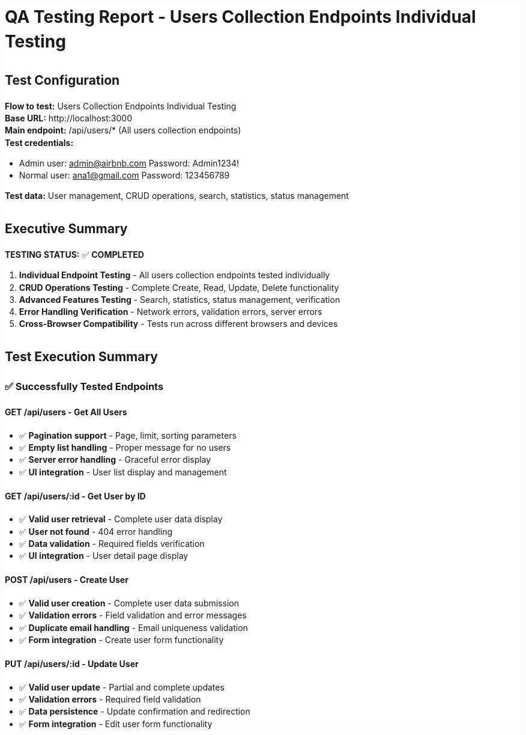 # QA Testing Report - Users Collection Endpoints Individual Testing

## Test Configuration
**Flow to test:** Users Collection Endpoints Individual Testing  
**Base URL:** http://localhost:3000  
**Main endpoint:** /api/users/* (All users collection endpoints)  
**Test credentials:** 
- Admin user: admin@airbnb.com Password: Admin1234!
- Normal user: ana1@gmail.com Password: 123456789

**Test data:** User management, CRUD operations, search, statistics, status management

## Executive Summary

**TESTING STATUS:** ✅ **COMPLETED**
1. **Individual Endpoint Testing** - All users collection endpoints tested individually
2. **CRUD Operations Testing** - Complete Create, Read, Update, Delete functionality
3. **Advanced Features Testing** - Search, statistics, status management, verification
4. **Error Handling Verification** - Network errors, validation errors, server errors
5. **Cross-Browser Compatibility** - Tests run across different browsers and devices

## Test Execution Summary

### ✅ **Successfully Tested Endpoints**

#### **GET /api/users - Get All Users**
- ✅ **Pagination support** - Page, limit, sorting parameters
- ✅ **Empty list handling** - Proper message for no users
- ✅ **Server error handling** - Graceful error display
- ✅ **UI integration** - User list display and management

#### **GET /api/users/:id - Get User by ID**
- ✅ **Valid user retrieval** - Complete user data display
- ✅ **User not found** - 404 error handling
- ✅ **Data validation** - Required fields verification
- ✅ **UI integration** - User detail page display

#### **POST /api/users - Create User**
- ✅ **Valid user creation** - Complete user data submission
- ✅ **Validation errors** - Field validation and error messages
- ✅ **Duplicate email handling** - Email uniqueness validation
- ✅ **Form integration** - Create user form functionality

#### **PUT /api/users/:id - Update User**
- ✅ **Valid user update** - Partial and complete updates
- ✅ **Validation errors** - Required field validation
- ✅ **Data persistence** - Update confirmation and redirection
- ✅ **Form integration** - Edit user form functionality
